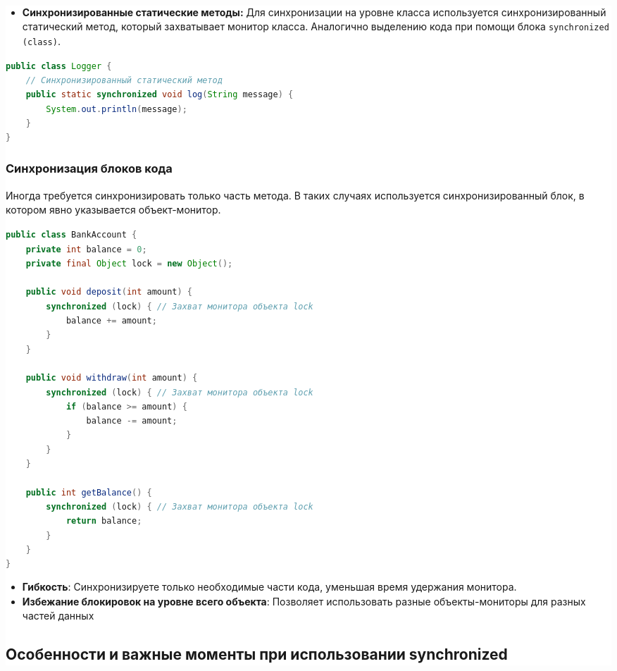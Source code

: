 
- **Синхронизированные статические методы:** Для синхронизации на уровне класса используется синхронизированный
  статический метод, который захватывает монитор класса. Аналогично выделению кода при помощи
  блока ```synchronized(class)```.

```java
public class Logger {
    // Синхронизированный статический метод
    public static synchronized void log(String message) {
        System.out.println(message);
    }
}
```

### Синхронизация блоков кода

Иногда требуется синхронизировать только часть метода. В таких случаях используется синхронизированный блок, в котором
явно указывается объект-монитор.

```java
public class BankAccount {
    private int balance = 0;
    private final Object lock = new Object();

    public void deposit(int amount) {
        synchronized (lock) { // Захват монитора объекта lock
            balance += amount;
        }
    }

    public void withdraw(int amount) {
        synchronized (lock) { // Захват монитора объекта lock
            if (balance >= amount) {
                balance -= amount;
            }
        }
    }

    public int getBalance() {
        synchronized (lock) { // Захват монитора объекта lock
            return balance;
        }
    }
}
```

- **Гибкость**: Синхронизируете только необходимые части кода, уменьшая время удержания монитора.
- **Избежание блокировок на уровне всего объекта**: Позволяет использовать разные объекты-мониторы для разных частей
  данных

## Особенности и важные моменты при использовании synchronized

